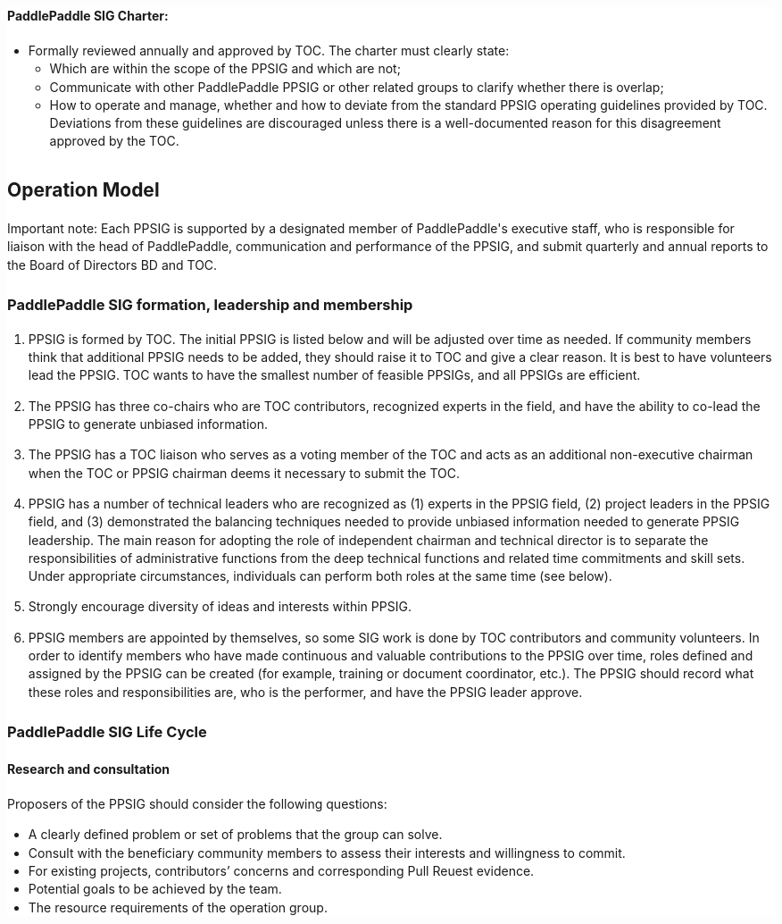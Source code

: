 #### PaddlePaddle SIG Charter:

- Formally reviewed annually and approved by TOC. The charter must clearly state:
  - Which are within the scope of the PPSIG and which are not;
  - Communicate with other PaddlePaddle PPSIG or other related groups to clarify whether there is overlap;
  - How to operate and manage, whether and how to deviate from the standard PPSIG operating guidelines provided by TOC. Deviations from these guidelines are discouraged unless there is a well-documented reason for this disagreement approved by the TOC.

## Operation Model

Important note: Each PPSIG is supported by a designated member of PaddlePaddle's executive staff, who is responsible for liaison with the head of PaddlePaddle, communication and performance of the PPSIG, and submit quarterly and annual reports to the Board of Directors BD and TOC.

### PaddlePaddle SIG formation, leadership and membership

1. PPSIG is formed by TOC. The initial PPSIG is listed below and will be adjusted over time as needed. If community members think that additional PPSIG needs to be added, they should raise it to TOC and give a clear reason. It is best to have volunteers lead the PPSIG. TOC wants to have the smallest number of feasible PPSIGs, and all PPSIGs are efficient.

2. The PPSIG has three co-chairs who are TOC contributors, recognized experts in the field, and have the ability to co-lead the PPSIG to generate unbiased information.

3. The PPSIG has a TOC liaison who serves as a voting member of the TOC and acts as an additional non-executive chairman when the TOC or PPSIG chairman deems it necessary to submit the TOC.

4. PPSIG has a number of technical leaders who are recognized as (1) experts in the PPSIG field, (2) project leaders in the PPSIG field, and (3) demonstrated the balancing techniques needed to provide unbiased information needed to generate PPSIG leadership. The main reason for adopting the role of independent chairman and technical director is to separate the responsibilities of administrative functions from the deep technical functions and related time commitments and skill sets. Under appropriate circumstances, individuals can perform both roles at the same time (see below).

5. Strongly encourage diversity of ideas and interests within PPSIG.

6. PPSIG members are appointed by themselves, so some SIG work is done by TOC contributors and community volunteers. In order to identify members who have made continuous and valuable contributions to the PPSIG over time, roles defined and assigned by the PPSIG can be created (for example, training or document coordinator, etc.). The PPSIG should record what these roles and responsibilities are, who is the performer, and have the PPSIG leader approve.

### PaddlePaddle SIG Life Cycle

#### Research and consultation

Proposers of the PPSIG should consider the following questions:

* A clearly defined problem or set of problems that the group can solve.
* Consult with the beneficiary community members to assess their interests and willingness to commit.
* For existing projects, contributors’ concerns and corresponding Pull Reuest evidence.
* Potential goals to be achieved by the team.
* The resource requirements of the operation group.
